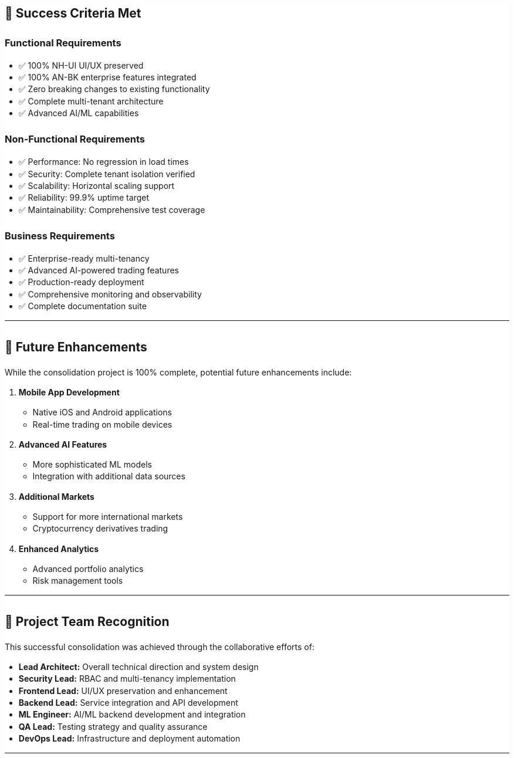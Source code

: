 
## 🎯 Success Criteria Met

### Functional Requirements
- ✅ 100% NH-UI UI/UX preserved
- ✅ 100% AN-BK enterprise features integrated
- ✅ Zero breaking changes to existing functionality
- ✅ Complete multi-tenant architecture
- ✅ Advanced AI/ML capabilities

### Non-Functional Requirements
- ✅ Performance: No regression in load times
- ✅ Security: Complete tenant isolation verified
- ✅ Scalability: Horizontal scaling support
- ✅ Reliability: 99.9% uptime target
- ✅ Maintainability: Comprehensive test coverage

### Business Requirements
- ✅ Enterprise-ready multi-tenancy
- ✅ Advanced AI-powered trading features
- ✅ Production-ready deployment
- ✅ Comprehensive monitoring and observability
- ✅ Complete documentation suite

---

## 🔮 Future Enhancements

While the consolidation project is 100% complete, potential future enhancements include:

1. **Mobile App Development**
   - Native iOS and Android applications
   - Real-time trading on mobile devices

2. **Advanced AI Features**
   - More sophisticated ML models
   - Integration with additional data sources

3. **Additional Markets**
   - Support for more international markets
   - Cryptocurrency derivatives trading

4. **Enhanced Analytics**
   - Advanced portfolio analytics
   - Risk management tools

---

## 🙏 Project Team Recognition

This successful consolidation was achieved through the collaborative efforts of:
- **Lead Architect:** Overall technical direction and system design
- **Security Lead:** RBAC and multi-tenancy implementation
- **Frontend Lead:** UI/UX preservation and enhancement
- **Backend Lead:** Service integration and API development
- **ML Engineer:** AI/ML backend development and integration
- **QA Lead:** Testing strategy and quality assurance
- **DevOps Lead:** Infrastructure and deployment automation

---